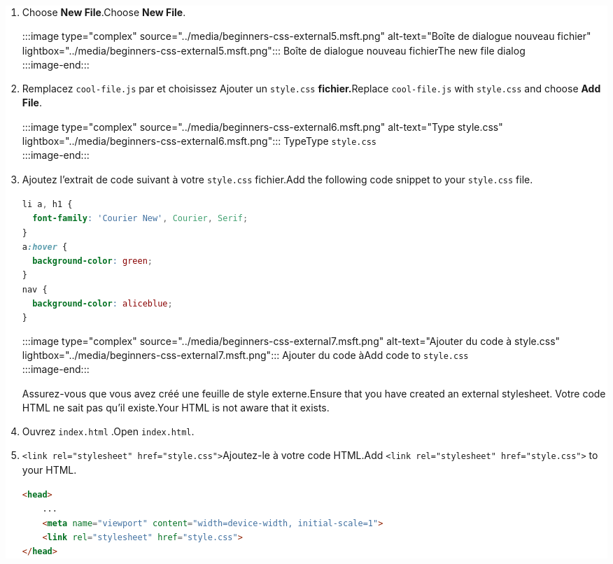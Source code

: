 1.  <span data-ttu-id="ef4e1-299">Choose **New File**.</span><span class="sxs-lookup"><span data-stu-id="ef4e1-299">Choose **New File**.</span></span>  
    
    :::image type="complex" source="../media/beginners-css-external5.msft.png" alt-text="Boîte de dialogue nouveau fichier" lightbox="../media/beginners-css-external5.msft.png":::
       <span data-ttu-id="ef4e1-301">Boîte de dialogue nouveau fichier</span><span class="sxs-lookup"><span data-stu-id="ef4e1-301">The new file dialog</span></span>  
    :::image-end:::  
    
1.  <span data-ttu-id="ef4e1-302">Remplacez `cool-file.js` par et choisissez Ajouter un `style.css` **fichier.**</span><span class="sxs-lookup"><span data-stu-id="ef4e1-302">Replace `cool-file.js` with `style.css` and choose **Add File**.</span></span>  
    
    :::image type="complex" source="../media/beginners-css-external6.msft.png" alt-text="Type style.css" lightbox="../media/beginners-css-external6.msft.png":::
       <span data-ttu-id="ef4e1-304">Type</span><span class="sxs-lookup"><span data-stu-id="ef4e1-304">Type</span></span> `style.css`  
    :::image-end:::  
    
1.  <span data-ttu-id="ef4e1-305">Ajoutez l’extrait de code suivant à votre `style.css` fichier.</span><span class="sxs-lookup"><span data-stu-id="ef4e1-305">Add the following code snippet to your `style.css` file.</span></span>  
    
    ```css
    li a, h1 {
      font-family: 'Courier New', Courier, Serif;
    }
    a:hover {
      background-color: green;
    }
    nav {
      background-color: aliceblue;
    }
    ```  
    
    :::image type="complex" source="../media/beginners-css-external7.msft.png" alt-text="Ajouter du code à style.css" lightbox="../media/beginners-css-external7.msft.png":::
       <span data-ttu-id="ef4e1-307">Ajouter du code à</span><span class="sxs-lookup"><span data-stu-id="ef4e1-307">Add code to</span></span> `style.css`  
    :::image-end:::  
    
    <span data-ttu-id="ef4e1-308">Assurez-vous que vous avez créé une feuille de style externe.</span><span class="sxs-lookup"><span data-stu-id="ef4e1-308">Ensure that you have created an external stylesheet.</span></span> <span data-ttu-id="ef4e1-309">Votre code HTML ne sait pas qu’il existe.</span><span class="sxs-lookup"><span data-stu-id="ef4e1-309">Your HTML is not aware that it exists.</span></span>  
    
1.  <span data-ttu-id="ef4e1-310">Ouvrez `index.html` .</span><span class="sxs-lookup"><span data-stu-id="ef4e1-310">Open `index.html`.</span></span>  
1.  <span data-ttu-id="ef4e1-311">`<link rel="stylesheet" href="style.css">`Ajoutez-le à votre code HTML.</span><span class="sxs-lookup"><span data-stu-id="ef4e1-311">Add `<link rel="stylesheet" href="style.css">` to your HTML.</span></span>  
    
    ```html
    <head>
        ...
        <meta name="viewport" content="width=device-width, initial-scale=1">
        <link rel="stylesheet" href="style.css">
    </head>
    ```  
    